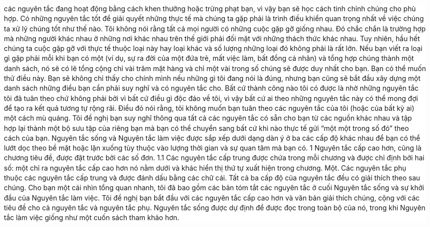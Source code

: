 các nguyên tắc đang hoạt động bằng cách khen thưởng hoặc trừng phạt bạn, vì vậy bạn sẽ học cách
tinh chỉnh chúng cho phù hợp.
Có những nguyên tắc tốt để giải quyết những thực tế mà chúng ta gặp phải là
trình điều khiển quan trọng nhất về việc chúng ta xử lý chúng tốt như thế nào. Tôi không nói rằng tất cả
mọi người có những cuộc gặp gỡ giống nhau. Đó chắc chắn là trường hợp mà những người khác nhau
ở những nơi khác nhau trên thế giới phải đối mặt với những thách thức khác nhau. Tuy nhiên, hầu hết chúng ta
cuộc gặp gỡ với thực tế thuộc loại này hay loại khác và số lượng
những loại đó không phải là rất lớn. Nếu bạn viết ra loại gì
gặp phải mỗi khi bạn có một (ví dụ, sự ra đời của một đứa trẻ,
mất việc làm, bất đồng cá nhân) và tổng hợp chúng thành một danh sách, nó sẽ
có lẽ tổng cộng chỉ vài trăm mặt hàng và chỉ một vài trong số chúng sẽ được
duy nhất cho bạn. Bạn có thể muốn thử điều này. Bạn sẽ không chỉ thấy cho chính mình
nếu những gì tôi đang nói là đúng, nhưng bạn cũng sẽ bắt đầu xây dựng một danh sách những điều
bạn cần phải suy nghĩ và có nguyên tắc cho.
Bất cứ thành công nào tôi có được là nhờ những nguyên tắc tôi đã tuân theo chứ không phải
bởi vì bất cứ điều gì độc đáo về tôi, vì vậy bất cứ ai theo những nguyên tắc này
có thể mong đợi để tạo ra kết quả tương tự rộng rãi. Điều đó nói rằng, tôi không muốn bạn
tuân theo các nguyên tắc của tôi (hoặc của bất kỳ ai) một cách mù quáng. Tôi đề nghị bạn suy nghĩ thông qua
tất cả các nguyên tắc có sẵn cho bạn từ các nguồn khác nhau và tập hợp lại thành một
bộ sưu tập của riêng bạn mà bạn có thể chuyển sang bất cứ khi nào thực tế gửi “một
một trong số đó” theo cách của bạn.
Nguyên tắc sống và Nguyên tắc làm việc được sắp xếp dưới dạng dàn ý ở ba
các cấp độ khác nhau để bạn có thể lướt dọc theo bề mặt hoặc lặn xuống tùy thuộc vào
lượng thời gian và sự quan tâm mà bạn có.
1 Nguyên tắc cấp cao hơn, cũng là chương
tiêu đề, được đặt trước bởi các số đơn.
1.1 Các nguyên tắc cấp trung được chứa trong mỗi
chương và được chỉ định bởi hai số: một
chỉ ra nguyên tắc cấp cao hơn nó nằm dưới và
khác hiển thị thứ tự xuất hiện trong
chương.
Một. Các nguyên tắc phụ thuộc các nguyên tắc cấp trung và được đánh dấu bằng các chữ cái.
Tất cả ba cấp độ của nguyên tắc đều có giải thích theo sau chúng. Cho
bạn một cái nhìn tổng quan nhanh, tôi đã bao gồm các bản tóm tắt các nguyên tắc ở cuối
Nguyên tắc sống và sự khởi đầu của Nguyên tắc làm việc. Tôi đề nghị bạn bắt đầu với
các nguyên tắc cấp cao hơn và văn bản giải thích chúng, cộng với các tiêu đề cho
cả nguyên tắc và nguyên tắc phụ. Nguyên tắc sống được dự định để được đọc trong
toàn bộ của nó, trong khi Nguyên tắc làm việc giống như một cuốn sách tham khảo hơn.